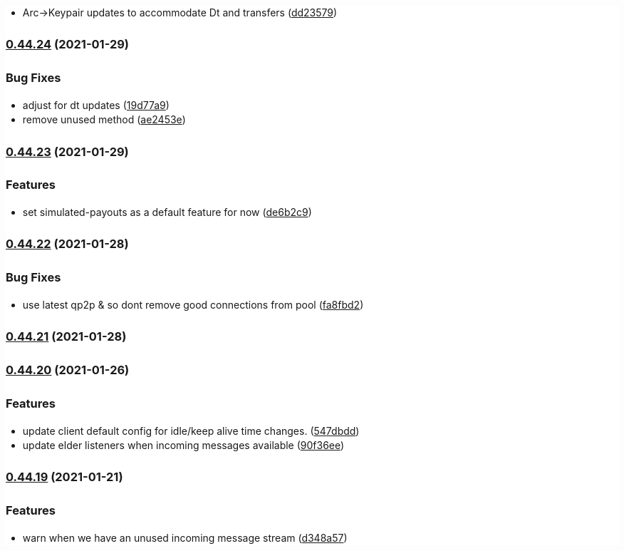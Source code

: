 * Arc<Keypair>->Keypair updates to accommodate Dt and transfers ([dd23579](https://github.com/maidsafe/sn_client/commit/dd2357943f511a6fd90af837fea208bb1d9a4741))

### [0.44.24](https://github.com/maidsafe/sn_client/compare/v0.44.23...v0.44.24) (2021-01-29)


### Bug Fixes

* adjust for dt updates ([19d77a9](https://github.com/maidsafe/sn_client/commit/19d77a9b35afb9e31a0c42a0bbb0694934fdeac5))
* remove unused method ([ae2453e](https://github.com/maidsafe/sn_client/commit/ae2453e4b91a6972218ac9a393865d7224b9ad5e))

### [0.44.23](https://github.com/maidsafe/sn_client/compare/v0.44.22...v0.44.23) (2021-01-29)


### Features

* set simulated-payouts as a default feature for now ([de6b2c9](https://github.com/maidsafe/sn_client/commit/de6b2c93fc994e0166943199e991befee923df80))

### [0.44.22](https://github.com/maidsafe/sn_client/compare/v0.44.21...v0.44.22) (2021-01-28)


### Bug Fixes

* use latest qp2p & so dont remove good connections from pool ([fa8fbd2](https://github.com/maidsafe/sn_client/commit/fa8fbd2573840533f23186f7b9764150863027d4))

### [0.44.21](https://github.com/maidsafe/sn_client/compare/v0.44.20...v0.44.21) (2021-01-28)

### [0.44.20](https://github.com/maidsafe/sn_client/compare/v0.44.19...v0.44.20) (2021-01-26)


### Features

* update client default config for idle/keep alive time changes. ([547dbdd](https://github.com/maidsafe/sn_client/commit/547dbdd2c7e77b66c8cc5715961c9c68d0fceaf2))
* update elder listeners when incoming messages available ([90f36ee](https://github.com/maidsafe/sn_client/commit/90f36eed6b98b5329f997a22b2c76518a2adc205))

### [0.44.19](https://github.com/maidsafe/sn_client/compare/v0.44.18...v0.44.19) (2021-01-21)


### Features

* warn when we have an unused incoming message stream ([d348a57](https://github.com/maidsafe/sn_client/commit/d348a57729cabbd4e8ac366a901e7d0cdefee45e))
